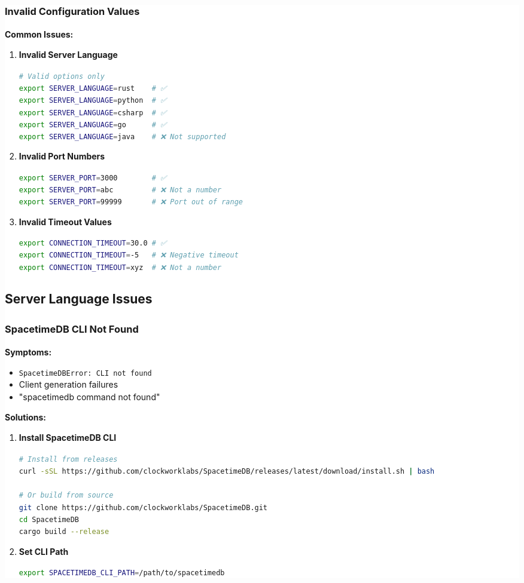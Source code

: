 ### Invalid Configuration Values

**Common Issues:**

1. **Invalid Server Language**
   ```bash
   # Valid options only
   export SERVER_LANGUAGE=rust    # ✅
   export SERVER_LANGUAGE=python  # ✅
   export SERVER_LANGUAGE=csharp  # ✅
   export SERVER_LANGUAGE=go      # ✅
   export SERVER_LANGUAGE=java    # ❌ Not supported
   ```

2. **Invalid Port Numbers**
   ```bash
   export SERVER_PORT=3000        # ✅
   export SERVER_PORT=abc         # ❌ Not a number
   export SERVER_PORT=99999       # ❌ Port out of range
   ```

3. **Invalid Timeout Values**
   ```bash
   export CONNECTION_TIMEOUT=30.0 # ✅
   export CONNECTION_TIMEOUT=-5   # ❌ Negative timeout
   export CONNECTION_TIMEOUT=xyz  # ❌ Not a number
   ```

## Server Language Issues

### SpacetimeDB CLI Not Found

**Symptoms:**
- `SpacetimeDBError: CLI not found`
- Client generation failures
- "spacetimedb command not found"

**Solutions:**

1. **Install SpacetimeDB CLI**
   ```bash
   # Install from releases
   curl -sSL https://github.com/clockworklabs/SpacetimeDB/releases/latest/download/install.sh | bash
   
   # Or build from source
   git clone https://github.com/clockworklabs/SpacetimeDB.git
   cd SpacetimeDB
   cargo build --release
   ```

2. **Set CLI Path**
   ```bash
   export SPACETIMEDB_CLI_PATH=/path/to/spacetimedb
   ```
